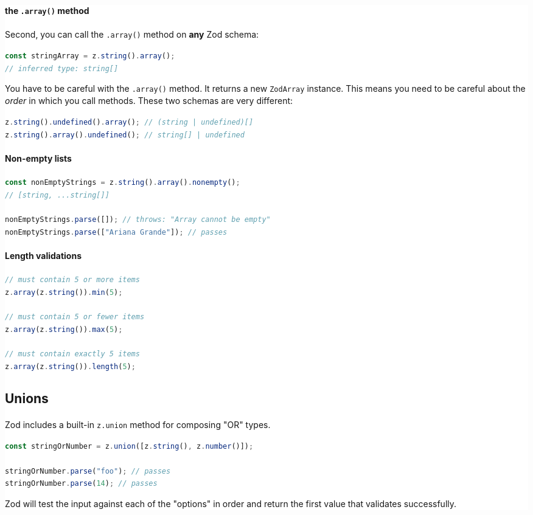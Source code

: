 #### the `.array()` method

Second, you can call the `.array()` method on **any** Zod schema:

```ts
const stringArray = z.string().array();
// inferred type: string[]
```

You have to be careful with the `.array()` method. It returns a new `ZodArray` instance. This means you need to be careful about the _order_ in which you call methods. These two schemas are very different:

```ts
z.string().undefined().array(); // (string | undefined)[]
z.string().array().undefined(); // string[] | undefined
```



#### Non-empty lists

```ts
const nonEmptyStrings = z.string().array().nonempty();
// [string, ...string[]]

nonEmptyStrings.parse([]); // throws: "Array cannot be empty"
nonEmptyStrings.parse(["Ariana Grande"]); // passes
```

#### Length validations

```ts
// must contain 5 or more items
z.array(z.string()).min(5);

// must contain 5 or fewer items
z.array(z.string()).max(5);

// must contain exactly 5 items
z.array(z.string()).length(5);
```

## Unions

Zod includes a built-in `z.union` method for composing "OR" types.

```ts
const stringOrNumber = z.union([z.string(), z.number()]);

stringOrNumber.parse("foo"); // passes
stringOrNumber.parse(14); // passes
```

Zod will test the input against each of the "options" in order and return the first value that validates successfully.

